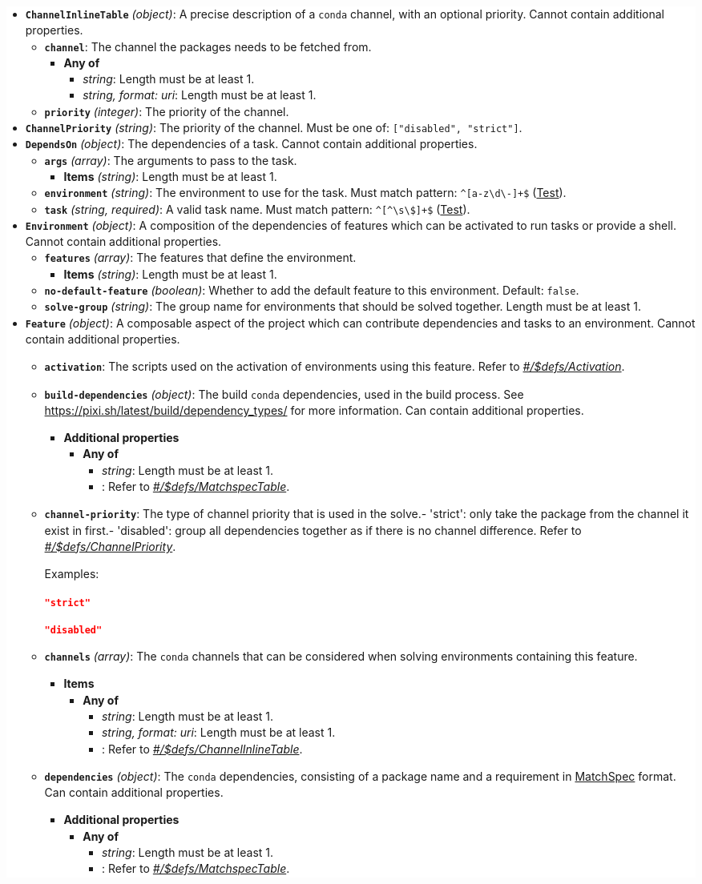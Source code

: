 - <a id="%24defs/ChannelInlineTable"></a>**`ChannelInlineTable`** *(object)*: A precise description of a `conda` channel, with an optional priority. Cannot contain additional properties.
  - **`channel`**: The channel the packages needs to be fetched from.
    - **Any of**
      - *string*: Length must be at least 1.
      - *string, format: uri*: Length must be at least 1.
  - **`priority`** *(integer)*: The priority of the channel.
- <a id="%24defs/ChannelPriority"></a>**`ChannelPriority`** *(string)*: The priority of the channel. Must be one of: `["disabled", "strict"]`.
- <a id="%24defs/DependsOn"></a>**`DependsOn`** *(object)*: The dependencies of a task. Cannot contain additional properties.
  - **`args`** *(array)*: The arguments to pass to the task.
    - **Items** *(string)*: Length must be at least 1.
  - **`environment`** *(string)*: The environment to use for the task. Must match pattern: `^[a-z\d\-]+$` ([Test](https://regexr.com/?expression=%5E%5Ba-z%5Cd%5C-%5D%2B%24)).
  - **`task`** *(string, required)*: A valid task name. Must match pattern: `^[^\s\$]+$` ([Test](https://regexr.com/?expression=%5E%5B%5E%5Cs%5C%24%5D%2B%24)).
- <a id="%24defs/Environment"></a>**`Environment`** *(object)*: A composition of the dependencies of features which can be activated to run tasks or provide a shell. Cannot contain additional properties.
  - **`features`** *(array)*: The features that define the environment.
    - **Items** *(string)*: Length must be at least 1.
  - **`no-default-feature`** *(boolean)*: Whether to add the default feature to this environment. Default: `false`.
  - **`solve-group`** *(string)*: The group name for environments that should be solved together. Length must be at least 1.
- <a id="%24defs/Feature"></a>**`Feature`** *(object)*: A composable aspect of the project which can contribute dependencies and tasks to an environment. Cannot contain additional properties.
  - **`activation`**: The scripts used on the activation of environments using this feature. Refer to *[#/$defs/Activation](#%24defs/Activation)*.
  - **`build-dependencies`** *(object)*: The build `conda` dependencies, used in the build process. See https://pixi.sh/latest/build/dependency_types/ for more information. Can contain additional properties.
    - **Additional properties**
      - **Any of**
        - *string*: Length must be at least 1.
        - : Refer to *[#/$defs/MatchspecTable](#%24defs/MatchspecTable)*.
  - **`channel-priority`**: The type of channel priority that is used in the solve.- 'strict': only take the package from the channel it exist in first.- 'disabled': group all dependencies together as if there is no channel difference. Refer to *[#/$defs/ChannelPriority](#%24defs/ChannelPriority)*.

    Examples:
    ```json
    "strict"
    ```

    ```json
    "disabled"
    ```

  - **`channels`** *(array)*: The `conda` channels that can be considered when solving environments containing this feature.
    - **Items**
      - **Any of**
        - *string*: Length must be at least 1.
        - *string, format: uri*: Length must be at least 1.
        - : Refer to *[#/$defs/ChannelInlineTable](#%24defs/ChannelInlineTable)*.
  - **`dependencies`** *(object)*: The `conda` dependencies, consisting of a package name and a requirement in [MatchSpec](https://github.com/conda/conda/blob/078e7ee79381060217e1ec7f9b0e9cf80ecc8f3f/conda/models/match_spec.py) format. Can contain additional properties.
    - **Additional properties**
      - **Any of**
        - *string*: Length must be at least 1.
        - : Refer to *[#/$defs/MatchspecTable](#%24defs/MatchspecTable)*.